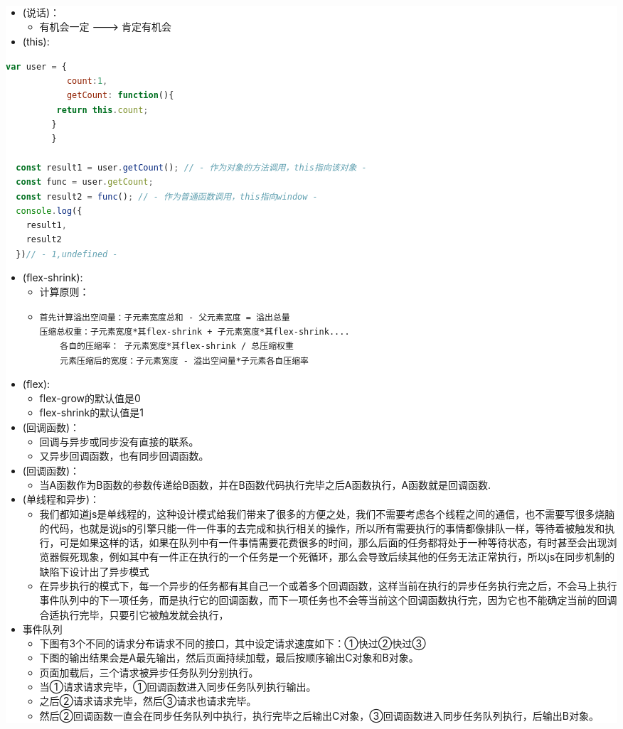 * (说话)：
	* 有机会一定 ---> 肯定有机会
* (this):
```javascript	  
var user = {
    		count:1,
    		getCount: function(){
      	  return this.count;
    	 }
         }

  const result1 = user.getCount(); // - 作为对象的方法调用，this指向该对象 -
  const func = user.getCount;
  const result2 = func(); // - 作为普通函数调用，this指向window -
  console.log({
    result1,
    result2
  })// - 1,undefined -
```
* (flex-shrink):
	* 计算原则：
	*     首先计算溢出空间量：子元素宽度总和 - 父元素宽度 = 溢出总量
 	      压缩总权重：子元素宽度*其flex-shrink + 子元素宽度*其flex-shrink....
              各自的压缩率： 子元素宽度*其flex-shrink / 总压缩权重
              元素压缩后的宽度：子元素宽度 - 溢出空间量*子元素各自压缩率
* (flex):
	* flex-grow的默认值是0
	* flex-shrink的默认值是1
* (回调函数)：
	* 回调与异步或同步没有直接的联系。
	* 又异步回调函数，也有同步回调函数。
* (回调函数)：
	* 当A函数作为B函数的参数传递给B函数，并在B函数代码执行完毕之后A函数执行，A函数就是回调函数.
* (单线程和异步)：
	* 我们都知道js是单线程的，这种设计模式给我们带来了很多的方便之处，我们不需要考虑各个线程之间的通信，也不需要写很多烧脑的代码，也就是说js的引擎只能一件一件事的去完成和执行相关的操作，所以所有需要执行的事情都像排队一样，等待着被触发和执行，可是如果这样的话，如果在队列中有一件事情需要花费很多的时间，那么后面的任务都将处于一种等待状态，有时甚至会出现浏览器假死现象，例如其中有一件正在执行的一个任务是一个死循环，那么会导致后续其他的任务无法正常执行，所以js在同步机制的缺陷下设计出了异步模式
	* 在异步执行的模式下，每一个异步的任务都有其自己一个或着多个回调函数，这样当前在执行的异步任务执行完之后，不会马上执行事件队列中的下一项任务，而是执行它的回调函数，而下一项任务也不会等当前这个回调函数执行完，因为它也不能确定当前的回调合适执行完毕，只要引它被触发就会执行，
* 事件队列
	* 下图有3个不同的请求分布请求不同的接口，其中设定请求速度如下：①快过②快过③
	* 下图的输出结果会是A最先输出，然后页面持续加载，最后按顺序输出C对象和B对象。
	* 页面加载后，三个请求被异步任务队列分别执行。
	* 当①请求请求完毕，①回调函数进入同步任务队列执行输出。
	* 之后②请求请求完毕，然后③请求也请求完毕。
	* 然后②回调函数一直会在同步任务队列中执行，执行完毕之后输出C对象，③回调函数进入同步任务队列执行，后输出B对象。